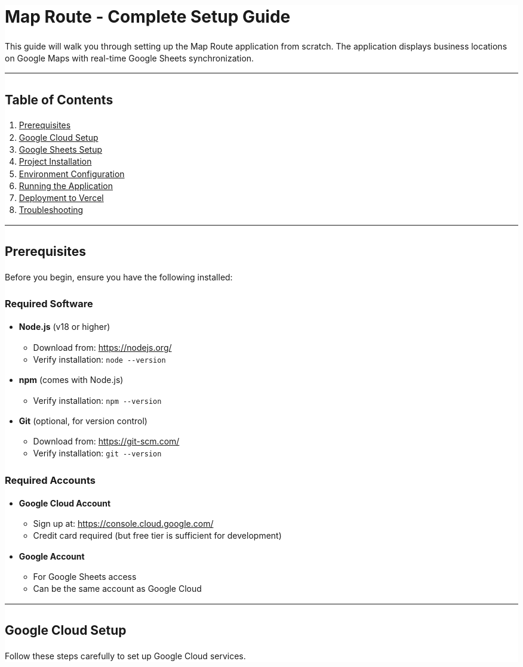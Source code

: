 # Map Route - Complete Setup Guide

This guide will walk you through setting up the Map Route application from scratch. The application displays business locations on Google Maps with real-time Google Sheets synchronization.

---

## Table of Contents

1. [Prerequisites](#prerequisites)
2. [Google Cloud Setup](#google-cloud-setup)
3. [Google Sheets Setup](#google-sheets-setup)
4. [Project Installation](#project-installation)
5. [Environment Configuration](#environment-configuration)
6. [Running the Application](#running-the-application)
7. [Deployment to Vercel](#deployment-to-vercel)
8. [Troubleshooting](#troubleshooting)

---

## Prerequisites

Before you begin, ensure you have the following installed:

### Required Software

- **Node.js** (v18 or higher)
  - Download from: https://nodejs.org/
  - Verify installation: `node --version`

- **npm** (comes with Node.js)
  - Verify installation: `npm --version`

- **Git** (optional, for version control)
  - Download from: https://git-scm.com/
  - Verify installation: `git --version`

### Required Accounts

- **Google Cloud Account**
  - Sign up at: https://console.cloud.google.com/
  - Credit card required (but free tier is sufficient for development)

- **Google Account**
  - For Google Sheets access
  - Can be the same account as Google Cloud

---

## Google Cloud Setup

Follow these steps carefully to set up Google Cloud services.
